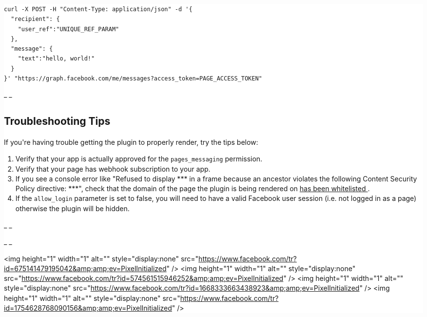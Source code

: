     curl -X POST -H "Content-Type: application/json" -d '{
      "recipient": {
        "user_ref":"UNIQUE_REF_PARAM"
      }, 
      "message": {
        "text":"hello, world!"
      }
    }' "https://graph.facebook.com/me/messages?access_token=PAGE_ACCESS_TOKEN" 

_ _

##  Troubleshooting Tips

If you're having trouble getting the plugin to properly render, try the tips
below:

  1. Verify that your app is actually approved for the ` pages_messaging ` permission. 
  2. Verify that your page has webhook subscription to your app. 
  3. If you see a console error like "Refused to display *** in a frame because an ancestor violates the following Content Security Policy directive: ***", check that the domain of the page the plugin is being rendered on [ has been whitelisted ](/docs/messenger-platform/thread-settings/domain-whitelisting) . 
  4. If the ` allow_login ` parameter is set to false, you will need to have a valid Facebook user session (i.e. not logged in as a page) otherwise the plugin will be hidden. 

_ _

_ _

&lt;img height="1" width="1" alt="" style="display:none"
src="https://www.facebook.com/tr?id=675141479195042&amp;amp;ev=PixelInitialized"
/&gt; &lt;img height="1" width="1" alt="" style="display:none"
src="https://www.facebook.com/tr?id=574561515946252&amp;amp;ev=PixelInitialized"
/&gt; &lt;img height="1" width="1" alt="" style="display:none"
src="https://www.facebook.com/tr?id=1668333663438923&amp;amp;ev=PixelInitialized"
/&gt; &lt;img height="1" width="1" alt="" style="display:none"
src="https://www.facebook.com/tr?id=1754628768090156&amp;amp;ev=PixelInitialized"
/&gt;

